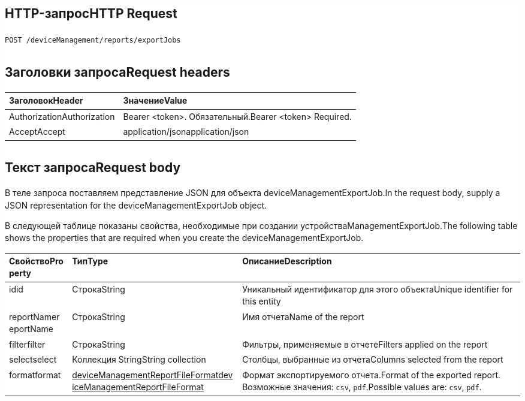 ## <a name="http-request"></a><span data-ttu-id="68414-119">HTTP-запрос</span><span class="sxs-lookup"><span data-stu-id="68414-119">HTTP Request</span></span>

``` http
POST /deviceManagement/reports/exportJobs
```

## <a name="request-headers"></a><span data-ttu-id="68414-120">Заголовки запроса</span><span class="sxs-lookup"><span data-stu-id="68414-120">Request headers</span></span>
|<span data-ttu-id="68414-121">Заголовок</span><span class="sxs-lookup"><span data-stu-id="68414-121">Header</span></span>|<span data-ttu-id="68414-122">Значение</span><span class="sxs-lookup"><span data-stu-id="68414-122">Value</span></span>|
|:---|:---|
|<span data-ttu-id="68414-123">Authorization</span><span class="sxs-lookup"><span data-stu-id="68414-123">Authorization</span></span>|<span data-ttu-id="68414-124">Bearer &lt;token&gt;. Обязательный.</span><span class="sxs-lookup"><span data-stu-id="68414-124">Bearer &lt;token&gt; Required.</span></span>|
|<span data-ttu-id="68414-125">Accept</span><span class="sxs-lookup"><span data-stu-id="68414-125">Accept</span></span>|<span data-ttu-id="68414-126">application/json</span><span class="sxs-lookup"><span data-stu-id="68414-126">application/json</span></span>|

## <a name="request-body"></a><span data-ttu-id="68414-127">Текст запроса</span><span class="sxs-lookup"><span data-stu-id="68414-127">Request body</span></span>
<span data-ttu-id="68414-128">В теле запроса поставляем представление JSON для объекта deviceManagementExportJob.</span><span class="sxs-lookup"><span data-stu-id="68414-128">In the request body, supply a JSON representation for the deviceManagementExportJob object.</span></span>

<span data-ttu-id="68414-129">В следующей таблице показаны свойства, необходимые при создании устройстваManagementExportJob.</span><span class="sxs-lookup"><span data-stu-id="68414-129">The following table shows the properties that are required when you create the deviceManagementExportJob.</span></span>

|<span data-ttu-id="68414-130">Свойство</span><span class="sxs-lookup"><span data-stu-id="68414-130">Property</span></span>|<span data-ttu-id="68414-131">Тип</span><span class="sxs-lookup"><span data-stu-id="68414-131">Type</span></span>|<span data-ttu-id="68414-132">Описание</span><span class="sxs-lookup"><span data-stu-id="68414-132">Description</span></span>|
|:---|:---|:---|
|<span data-ttu-id="68414-133">id</span><span class="sxs-lookup"><span data-stu-id="68414-133">id</span></span>|<span data-ttu-id="68414-134">Строка</span><span class="sxs-lookup"><span data-stu-id="68414-134">String</span></span>|<span data-ttu-id="68414-135">Уникальный идентификатор для этого объекта</span><span class="sxs-lookup"><span data-stu-id="68414-135">Unique identifier for this entity</span></span>|
|<span data-ttu-id="68414-136">reportName</span><span class="sxs-lookup"><span data-stu-id="68414-136">reportName</span></span>|<span data-ttu-id="68414-137">Строка</span><span class="sxs-lookup"><span data-stu-id="68414-137">String</span></span>|<span data-ttu-id="68414-138">Имя отчета</span><span class="sxs-lookup"><span data-stu-id="68414-138">Name of the report</span></span>|
|<span data-ttu-id="68414-139">filter</span><span class="sxs-lookup"><span data-stu-id="68414-139">filter</span></span>|<span data-ttu-id="68414-140">Строка</span><span class="sxs-lookup"><span data-stu-id="68414-140">String</span></span>|<span data-ttu-id="68414-141">Фильтры, применяемые в отчете</span><span class="sxs-lookup"><span data-stu-id="68414-141">Filters applied on the report</span></span>|
|<span data-ttu-id="68414-142">select</span><span class="sxs-lookup"><span data-stu-id="68414-142">select</span></span>|<span data-ttu-id="68414-143">Коллекция String</span><span class="sxs-lookup"><span data-stu-id="68414-143">String collection</span></span>|<span data-ttu-id="68414-144">Столбцы, выбранные из отчета</span><span class="sxs-lookup"><span data-stu-id="68414-144">Columns selected from the report</span></span>|
|<span data-ttu-id="68414-145">format</span><span class="sxs-lookup"><span data-stu-id="68414-145">format</span></span>|[<span data-ttu-id="68414-146">deviceManagementReportFileFormat</span><span class="sxs-lookup"><span data-stu-id="68414-146">deviceManagementReportFileFormat</span></span>](../resources/intune-reporting-devicemanagementreportfileformat.md)|<span data-ttu-id="68414-147">Формат экспортируемого отчета.</span><span class="sxs-lookup"><span data-stu-id="68414-147">Format of the exported report.</span></span> <span data-ttu-id="68414-148">Возможные значения: `csv`, `pdf`.</span><span class="sxs-lookup"><span data-stu-id="68414-148">Possible values are: `csv`, `pdf`.</span></span>|